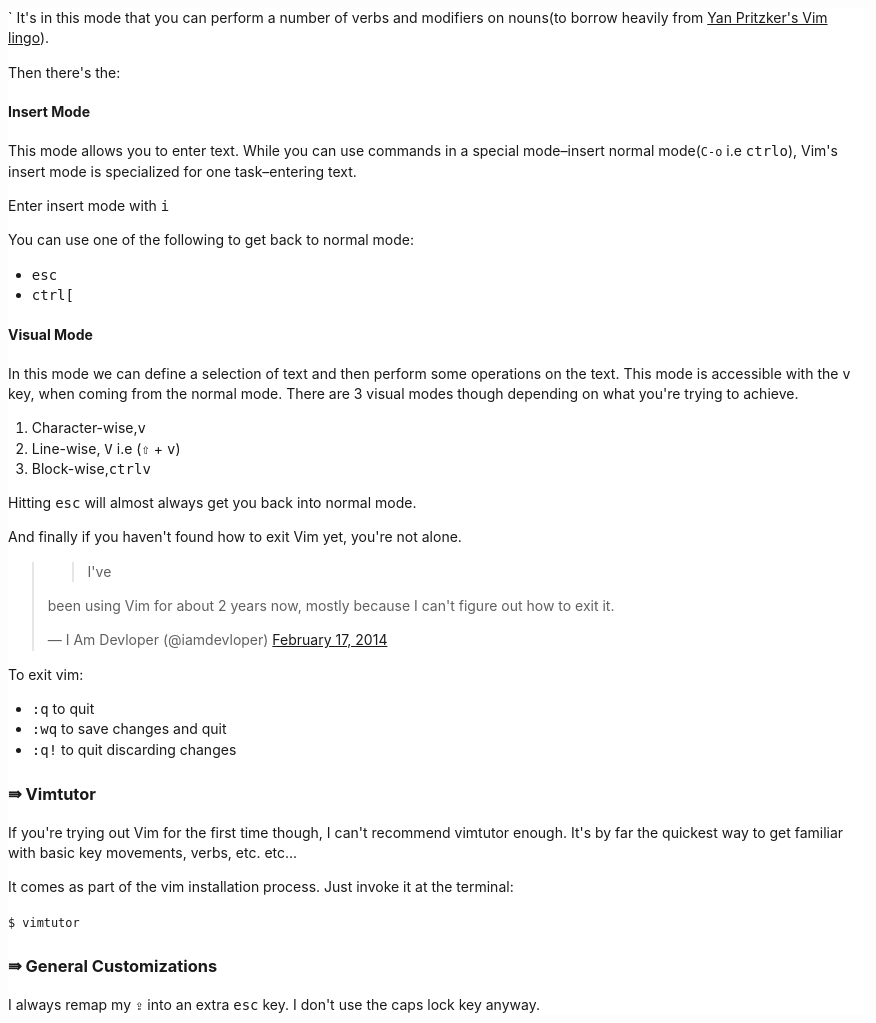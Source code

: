 `
It's in this mode that you can perform a number of verbs and modifiers on
nouns(to borrow heavily from [Yan Pritzker's Vim lingo][vim_lingo]).

Then there's the:

#### Insert Mode
This mode allows you to enter text. While you can use commands in a special mode–insert normal
mode(`C-o` i.e <kbd>ctrl</kbd><kbd>o</kbd>), Vim's insert mode is specialized
for one task–entering text.

Enter insert mode with <kbd>i</kbd>

You can use one of the following to get back to normal mode:

- <kbd>esc</kbd>
- <kbd>ctrl</kbd><kbd>[</kbd><span style="font-size:0;">]</span>

#### Visual Mode
In this mode we can define a selection of text and then perform some operations
on the text. This mode is accessible with the <kbd>v</kbd> key, when coming from
the normal mode. There are 3 visual modes though depending on what you're
trying to achieve.

 1. Character-wise,<kbd>v</kbd>
 2. Line-wise, <kbd>V</kbd> i.e (<kbd>⇧</kbd> + <kbd>v</kbd>)
 3. Block-wise,<kbd>ctrl</kbd><kbd>v</kbd>

Hitting <kbd>esc</kbd> will almost always get you back into normal mode.


And finally if you haven't found how to exit Vim yet, you're not alone.

> <blockquote class="twitter-tweet" data-lang="en"><p lang="en" dir="ltr">I&#39;ve
been using Vim for about 2 years now, mostly because I can&#39;t figure out how
to exit it.</p>&mdash; I Am Devloper (@iamdevloper) <a
href="https://twitter.com/iamdevloper/status/435555976687923200">February 17,
2014</a></blockquote>

To exit vim:

 - <kbd>:</kbd><kbd>q</kbd> to quit
 - <kbd>:</kbd><kbd>w</kbd><kbd>q</kbd> to save changes and quit
 - <kbd>:</kbd><kbd>q</kbd><kbd>!</kbd> to quit discarding changes

### ⇛ Vimtutor
If you're trying out Vim for the first time though, I can't recommend vimtutor
enough. It's by far the quickest way to get familiar with basic key movements,
verbs, etc. etc...

It comes as part of the vim installation process. Just invoke it at the terminal:

    $ vimtutor

### ⇛ General Customizations

I always remap my <kbd>⇪</kbd> into an extra <kbd>esc</kbd> key. I don't use the
caps lock key anyway.


[vim_img]: https://lh3.googleusercontent.com/f2mD6BI3t2ox4UiD5hsGd_f4G6SxQmc3KbNSgLzmeMBDF2u7dHdJ6183-rZI90G-j1mhJt7t7GLJ5R6HqtBDiQ5Orz4V8NTB7NSjdID7kkyFfDL7gdSCJTozOIxBTNXvuY4b6TB06-OchhZGI5WlzSDUk6ejmPGCgoMoDU59Gdda3ccBG7zgj2BFJ_2UBV1LxxEk5Jt-7-FawLZ1jFSQg6Jf06MuVZu7N5CTX4Q65SOPB9SOtiMgAuzgnh6e4uB-22ZhqGrAhRn5VSfkVDTciHWqXlSeFImUyIvG8I8KOPBX7_jWAwAlaZ642wyIFq5ha4zMp-bHGFnQsUBzBc8-im5YLdMzXq5J628XooPqs4Wnybyva-PTcLnR39OkkGn6a4v8U6auPMfT4zETeQu1bDMbUE0CbVQiMUfbLHrSEHp_FuT70EjEMhn9sypmb3xRuwb6q3p4nFoX3p7SfgjHfWHLgIV6HngXUwrtsiQmcpROWUCGMB3YyQVBJqMgI-hXwe6uySz0Uu_xpEmdAvukFVdir4hiIfxk4PRqqAPu9J1OIFwxN1jmXcrnBB5TPVvPAfyU6FzPzh1Kxg55yS-ao-xUEWbo48i6VybqEQf33CihK_Ac6Q=w2290-h1800-no
[why_this_post]: https://lh3.googleusercontent.com/7VCKhYj5PK9UpFbl1AIZhYMkcANYvu9ueeNC67GEB2VKLU-Fwq2Kucn5iC8oq1cIbjwjESYC-TZSyZAiv1NXIwmvbu7GjxAdjaLUoZcAwPqyCqctMoAbQEmy-GsVg-Nb2T7Ia5kFGyh56k-eKtIUdNmvfWowsBeLhH3pz8fRTfyybP2SBXysE6SQeV5WRvip1kguYAidFvXJhq8Fj-Odyda1_s1XmpxZJ3F_3WnDfpb8DqrRvZdbKcGXD9xti_WMYgeWl6J2IwnPkuws_KOh57hdKOpm5FSy13eqlWaI3cS_I6YH_1qdAoiABCuyPH85zsWdY67hLNG4OT367vwUuu-1yoQt6XHz2t7OSqmvJTu0ypCgBbrJDFRoNVk1psLRlZIf0FIr6A7-eXX76EYR9vMAXO0ZQWAiijEbJpSV7jcQgG1JNri9YX-CWGN9JtMrB6M6psOVJwGaVnHI_w9pHkwoQ9X8GEdKY1qAD26feVyiNc56fsdY1PMR31KefeMnmCcdQ2CYMTtiPjikJCOLMv5W_kebxiZOGWvGgYltkEwh9XqEZ2Qp5Nq_xYq5LiC0ZbyeEHEIVurdkT0q5qTXKlA5B4YyyabJOk2Cwd6XQ7aXJwivbQ=w2838-h1800-no
[homebrew]: http://brew.sh/
[yaws_comment]: https://devcongress-community.slack.com/archives/general/p1479392600006855
[vim_lingo]: https://yanpritzker.com/learn-to-speak-vim-verbs-nouns-and-modifiers-d7bfed1f6b2d#.lvdazz2rt
[vimrc]: https://github.com/jeffgodwyll/dotfiles/blob/master/.vimrc
[xmodmap]: https://linux.die.net/man/1/xmodmap
[karabiner]: https://pqrs.org/osx/karabiner/
[seil]: https://pqrs.org/osx/karabiner/seil.html.en
[vundle]: https://github.com/VundleVim/Vundle.vim
[vim_awesome]: http://vimawesome.com/
[practical_vim]: https://www.amazon.com/Practical-Vim-Thought-Pragmatic-Programmers/dp/1934356980
[my_plugs]: https://github.com/jeffgodwyll/dotfiles/blob/master/.vimrc#L191
[NERDTree]: https://github.com/scrooloose/nerdtree
[numbers]: https://github.com/myusuf3/numbers.vim.git
[ctrlp]: https://github.com/kien/ctrlp.vim.git
[fugitive]: http://github.com/tpope/vim-fugitive.git
[Goyo]: https://github.com/junegunn/goyo.vim
[vimmarkdown]: https://github.com/tpope/vim-markdown
[vim-livedown]: https://github.com/shime/vim-livedown
[GoldenView]: https://github.com/zhaocai/GoldenView
[syntastic]: https://github.com/scrooloose/syntastic
[jedi-vim]: https://github.com/davidhalter/jedi-vim
[MatchTagAlways]: https://github.com/Valloric/MatchTagAlways
[vim-json]: https://github.com/elzr/vim-json
[vim-jinja2-syntax]: https://github.com/glench/vim-jinja2-syntax
[vim-virtualenv]: https://github.com/jmcantrell/vim-virtualenv
[python-mode]: https://github.com/klen/python-modei
[vim-flake8]: https://github.com/nvie/vim-flake8
[vim-airline]: https://github.com/bling/vim-airline
[emmet-vim]: https://github.com/mattn/emmet-vim
[i3-vim-syntax]: https://github.com/PotatoesMaster/i3-vim-syntax
[limelight]: https://github.com/junegunn/limelight.vim
[tagbar]: https://github.com/majutsushi/tagbar
[vim-powerline]: https://github.com/Lokaltog/vim-powerline
[vim-jinja]: https://github.com/mitsuhiko/vim-jinja
[ycm]: https://github.com/Valloric/YouCompleteMe
[ultisnips]: https://github.com/SirVer/ultisnips